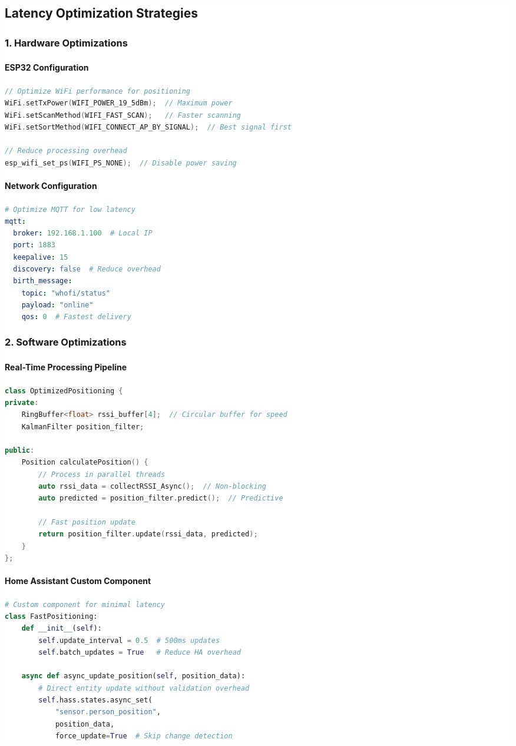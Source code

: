 ## Latency Optimization Strategies

### 1. Hardware Optimizations

#### ESP32 Configuration
```cpp
// Optimize WiFi performance for positioning
WiFi.setTxPower(WIFI_POWER_19_5dBm);  // Maximum power
WiFi.setScanMethod(WIFI_FAST_SCAN);   // Faster scanning
WiFi.setSortMethod(WIFI_CONNECT_AP_BY_SIGNAL);  // Best signal first

// Reduce processing overhead
esp_wifi_set_ps(WIFI_PS_NONE);  // Disable power saving
```

#### Network Configuration
```yaml
# Optimize MQTT for low latency
mqtt:
  broker: 192.168.1.100  # Local IP
  port: 1883
  keepalive: 15
  discovery: false  # Reduce overhead
  birth_message:
    topic: "whofi/status"
    payload: "online"
    qos: 0  # Fastest delivery
```

### 2. Software Optimizations

#### Real-Time Processing Pipeline
```cpp
class OptimizedPositioning {
private:
    RingBuffer<float> rssi_buffer[4];  // Circular buffer for speed
    KalmanFilter position_filter;
    
public:
    Position calculatePosition() {
        // Process in parallel threads
        auto rssi_data = collectRSSI_Async();  // Non-blocking
        auto predicted = position_filter.predict();  // Predictive
        
        // Fast position update
        return position_filter.update(rssi_data, predicted);
    }
};
```

#### Home Assistant Custom Component
```python
# Custom component for minimal latency
class FastPositioning:
    def __init__(self):
        self.update_interval = 0.5  # 500ms updates
        self.batch_updates = True   # Reduce HA overhead
        
    async def async_update_position(self, position_data):
        # Direct entity update without validation overhead
        self.hass.states.async_set(
            "sensor.person_position", 
            position_data,
            force_update=True  # Skip change detection
```